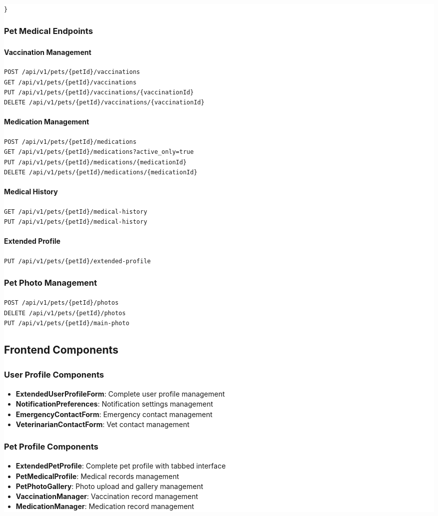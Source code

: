 ```http
}
```

### Pet Medical Endpoints

#### Vaccination Management
```http
POST /api/v1/pets/{petId}/vaccinations
GET /api/v1/pets/{petId}/vaccinations
PUT /api/v1/pets/{petId}/vaccinations/{vaccinationId}
DELETE /api/v1/pets/{petId}/vaccinations/{vaccinationId}
```

#### Medication Management
```http
POST /api/v1/pets/{petId}/medications
GET /api/v1/pets/{petId}/medications?active_only=true
PUT /api/v1/pets/{petId}/medications/{medicationId}
DELETE /api/v1/pets/{petId}/medications/{medicationId}
```

#### Medical History
```http
GET /api/v1/pets/{petId}/medical-history
PUT /api/v1/pets/{petId}/medical-history
```

#### Extended Profile
```http
PUT /api/v1/pets/{petId}/extended-profile
```

### Pet Photo Management
```http
POST /api/v1/pets/{petId}/photos
DELETE /api/v1/pets/{petId}/photos
PUT /api/v1/pets/{petId}/main-photo
```

## Frontend Components

### User Profile Components
- **ExtendedUserProfileForm**: Complete user profile management
- **NotificationPreferences**: Notification settings management
- **EmergencyContactForm**: Emergency contact management
- **VeterinarianContactForm**: Vet contact management

### Pet Profile Components
- **ExtendedPetProfile**: Complete pet profile with tabbed interface
- **PetMedicalProfile**: Medical records management
- **PetPhotoGallery**: Photo upload and gallery management
- **VaccinationManager**: Vaccination record management
- **MedicationManager**: Medication record management
